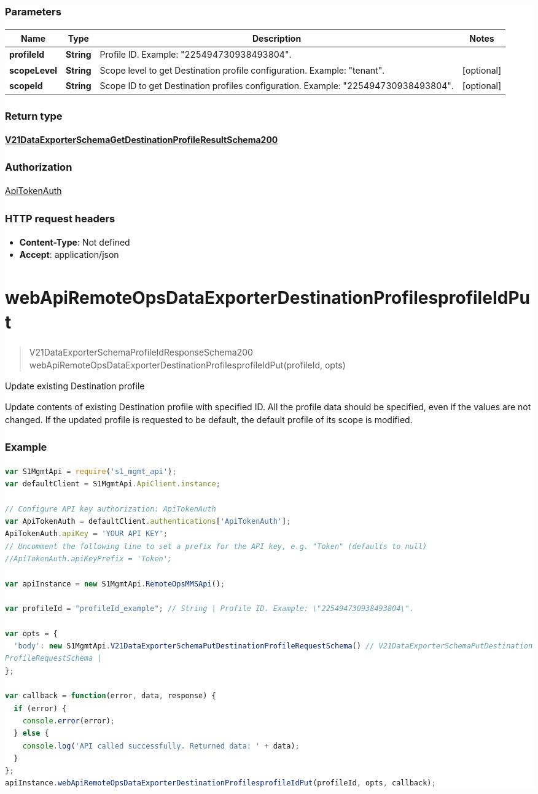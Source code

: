 ### Parameters

Name | Type | Description  | Notes
------------- | ------------- | ------------- | -------------
 **profileId** | **String**| Profile ID. Example: \"225494730938493804\". | 
 **scopeLevel** | **String**| Scope level to get Destination profile configuration. Example: \"tenant\". | [optional] 
 **scopeId** | **String**| Scope ID to get Destination profiles configuration. Example: \"225494730938493804\". | [optional] 

### Return type

[**V21DataExporterSchemaGetDestinationProfileResultSchema200**](V21DataExporterSchemaGetDestinationProfileResultSchema200.md)

### Authorization

[ApiTokenAuth](../README.md#ApiTokenAuth)

### HTTP request headers

 - **Content-Type**: Not defined
 - **Accept**: application/json

<a name="webApiRemoteOpsDataExporterDestinationProfilesprofileIdPut"></a>
# **webApiRemoteOpsDataExporterDestinationProfilesprofileIdPut**
> V21DataExporterSchemaProfileIdResponseSchema200 webApiRemoteOpsDataExporterDestinationProfilesprofileIdPut(profileId, opts)

Update existing Destination profile

Update contents of existing Destination profile with specified ID. All the profile data should be specified, even if the values are not changed. If the updated profile is requested to be default, the default profile of its scope is modified.

### Example
```javascript
var S1MgmtApi = require('s1_mgmt_api');
var defaultClient = S1MgmtApi.ApiClient.instance;

// Configure API key authorization: ApiTokenAuth
var ApiTokenAuth = defaultClient.authentications['ApiTokenAuth'];
ApiTokenAuth.apiKey = 'YOUR API KEY';
// Uncomment the following line to set a prefix for the API key, e.g. "Token" (defaults to null)
//ApiTokenAuth.apiKeyPrefix = 'Token';

var apiInstance = new S1MgmtApi.RemoteOpsMMSApi();

var profileId = "profileId_example"; // String | Profile ID. Example: \"225494730938493804\".

var opts = { 
  'body': new S1MgmtApi.V21DataExporterSchemaPutDestinationProfileRequestSchema() // V21DataExporterSchemaPutDestinationProfileRequestSchema | 
};

var callback = function(error, data, response) {
  if (error) {
    console.error(error);
  } else {
    console.log('API called successfully. Returned data: ' + data);
  }
};
apiInstance.webApiRemoteOpsDataExporterDestinationProfilesprofileIdPut(profileId, opts, callback);
```